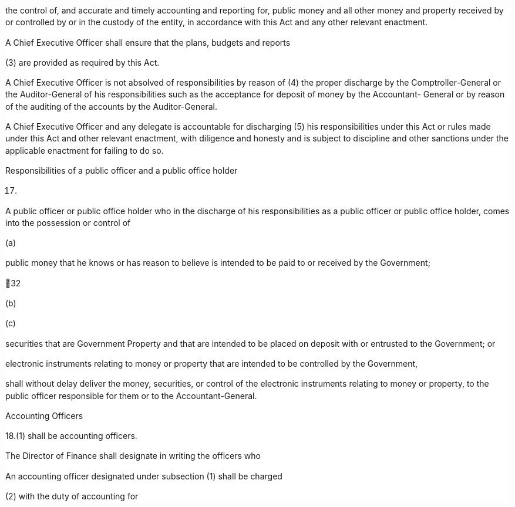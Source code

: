 the control of, and accurate and timely accounting and reporting for,
public  money  and  all  other  money  and  property  received  by  or
controlled by or in the custody of the entity, in accordance with this
Act and any other relevant enactment.

A Chief Executive Officer shall ensure that the plans, budgets and reports

(3)
are provided as required by this Act.

A Chief Executive Officer is not absolved of responsibilities by reason of
(4)
the proper discharge by the Comptroller-General or the Auditor-General of his
responsibilities such as the acceptance for deposit of money by the Accountant-
General or by reason of the auditing of the accounts by the Auditor-General.

A Chief Executive Officer and any delegate is accountable for discharging
(5)
his responsibilities under this Act or rules made under this Act and other relevant
enactment,  with  diligence  and  honesty  and  is  subject  to  discipline  and  other
sanctions under the applicable enactment for failing to do so.

Responsibilities of a public officer and a public office holder

17.
A public officer or public office holder who in the discharge of his
responsibilities  as  a  public  officer  or  public  office  holder,  comes  into  the
possession or control of

(a)

public money that he knows or has reason to believe is intended to be
paid to or received by the Government;

32

(b)

(c)

securities  that  are  Government  Property  and  that  are  intended  to  be
placed on deposit with or entrusted to the Government; or

electronic instruments relating to money or property that are intended
to be controlled by the Government,

shall  without  delay  deliver  the  money,  securities,  or  control  of  the  electronic
instruments relating to money or property, to the public officer responsible for
them or to the Accountant-General.

Accounting Officers

18.(1)
shall be accounting officers.

The Director of Finance shall designate in writing the officers who

An accounting officer designated under subsection (1) shall be charged

(2)
with the duty of accounting for
